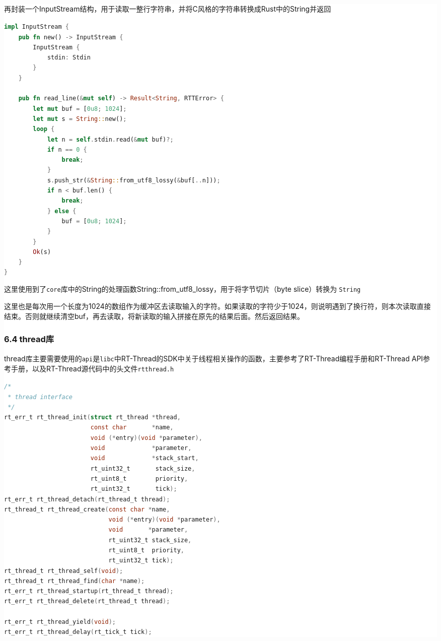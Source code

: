 再封装一个InputStream结构，用于读取一整行字符串，并将C风格的字符串转换成Rust中的String并返回

```rust
impl InputStream {
    pub fn new() -> InputStream {
        InputStream {
            stdin: Stdin
        }
    }
    
    pub fn read_line(&mut self) -> Result<String, RTTError> {
        let mut buf = [0u8; 1024];
        let mut s = String::new();
        loop {
            let n = self.stdin.read(&mut buf)?;
            if n == 0 {
                break;
            }
            s.push_str(&String::from_utf8_lossy(&buf[..n]));
            if n < buf.len() {
                break;
            } else {
                buf = [0u8; 1024];
            }
        }
        Ok(s)
    }
}
```

这里使用到了`core`库中的String的处理函数String::from_utf8_lossy，用于将字节切片（byte slice）转换为 `String`

这里也是每次用一个长度为1024的数组作为缓冲区去读取输入的字符。如果读取的字符少于1024，则说明遇到了换行符，则本次读取直接结束。否则就继续清空buf，再去读取，将新读取的输入拼接在原先的结果后面。然后返回结果。

### 6.4 thread库

thread库主要需要使用的`api`是`libc`中RT-Thread的SDK中关于线程相关操作的函数，主要参考了RT-Thread编程手册和RT-Thread API参考手册，以及RT-Thread源代码中的头文件`rtthread.h`

```c
/*
 * thread interface
 */
rt_err_t rt_thread_init(struct rt_thread *thread,
                        const char       *name,
                        void (*entry)(void *parameter),
                        void             *parameter,
                        void             *stack_start,
                        rt_uint32_t       stack_size,
                        rt_uint8_t        priority,
                        rt_uint32_t       tick);
rt_err_t rt_thread_detach(rt_thread_t thread);
rt_thread_t rt_thread_create(const char *name,
                             void (*entry)(void *parameter),
                             void       *parameter,
                             rt_uint32_t stack_size,
                             rt_uint8_t  priority,
                             rt_uint32_t tick);
rt_thread_t rt_thread_self(void);
rt_thread_t rt_thread_find(char *name);
rt_err_t rt_thread_startup(rt_thread_t thread);
rt_err_t rt_thread_delete(rt_thread_t thread);

rt_err_t rt_thread_yield(void);
rt_err_t rt_thread_delay(rt_tick_t tick);
```